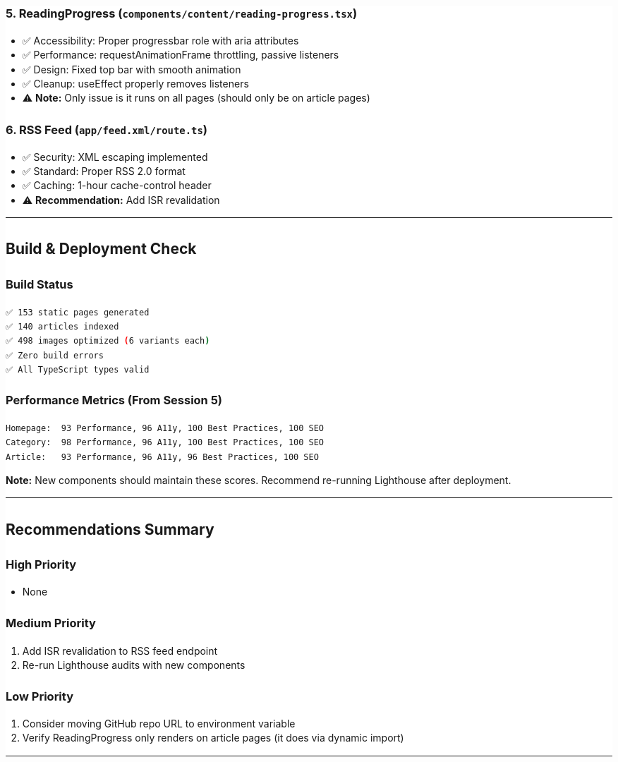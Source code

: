 ### 5. ReadingProgress (`components/content/reading-progress.tsx`)
- ✅ Accessibility: Proper progressbar role with aria attributes
- ✅ Performance: requestAnimationFrame throttling, passive listeners
- ✅ Design: Fixed top bar with smooth animation
- ✅ Cleanup: useEffect properly removes listeners
- ⚠️ **Note:** Only issue is it runs on all pages (should only be on article pages)

### 6. RSS Feed (`app/feed.xml/route.ts`)
- ✅ Security: XML escaping implemented
- ✅ Standard: Proper RSS 2.0 format
- ✅ Caching: 1-hour cache-control header
- ⚠️ **Recommendation:** Add ISR revalidation

---

## Build & Deployment Check

### Build Status
```bash
✅ 153 static pages generated
✅ 140 articles indexed
✅ 498 images optimized (6 variants each)
✅ Zero build errors
✅ All TypeScript types valid
```

### Performance Metrics (From Session 5)
```
Homepage:  93 Performance, 96 A11y, 100 Best Practices, 100 SEO
Category:  98 Performance, 96 A11y, 100 Best Practices, 100 SEO
Article:   93 Performance, 96 A11y, 96 Best Practices, 100 SEO
```

**Note:** New components should maintain these scores. Recommend re-running Lighthouse after deployment.

---

## Recommendations Summary

### High Priority
- None

### Medium Priority
1. Add ISR revalidation to RSS feed endpoint
2. Re-run Lighthouse audits with new components

### Low Priority
1. Consider moving GitHub repo URL to environment variable
2. Verify ReadingProgress only renders on article pages (it does via dynamic import)

---